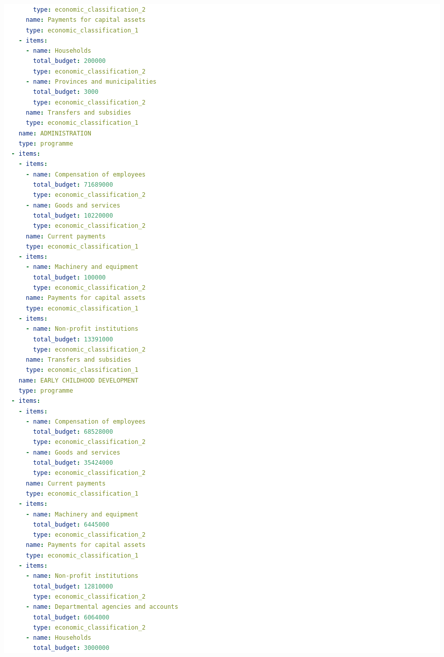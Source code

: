 ```yaml
        type: economic_classification_2
      name: Payments for capital assets
      type: economic_classification_1
    - items:
      - name: Households
        total_budget: 200000
        type: economic_classification_2
      - name: Provinces and municipalities
        total_budget: 3000
        type: economic_classification_2
      name: Transfers and subsidies
      type: economic_classification_1
    name: ADMINISTRATION
    type: programme
  - items:
    - items:
      - name: Compensation of employees
        total_budget: 71689000
        type: economic_classification_2
      - name: Goods and services
        total_budget: 10220000
        type: economic_classification_2
      name: Current payments
      type: economic_classification_1
    - items:
      - name: Machinery and equipment
        total_budget: 100000
        type: economic_classification_2
      name: Payments for capital assets
      type: economic_classification_1
    - items:
      - name: Non-profit institutions
        total_budget: 13391000
        type: economic_classification_2
      name: Transfers and subsidies
      type: economic_classification_1
    name: EARLY CHILDHOOD DEVELOPMENT
    type: programme
  - items:
    - items:
      - name: Compensation of employees
        total_budget: 68528000
        type: economic_classification_2
      - name: Goods and services
        total_budget: 35424000
        type: economic_classification_2
      name: Current payments
      type: economic_classification_1
    - items:
      - name: Machinery and equipment
        total_budget: 6445000
        type: economic_classification_2
      name: Payments for capital assets
      type: economic_classification_1
    - items:
      - name: Non-profit institutions
        total_budget: 12810000
        type: economic_classification_2
      - name: Departmental agencies and accounts
        total_budget: 6064000
        type: economic_classification_2
      - name: Households
        total_budget: 3000000
```